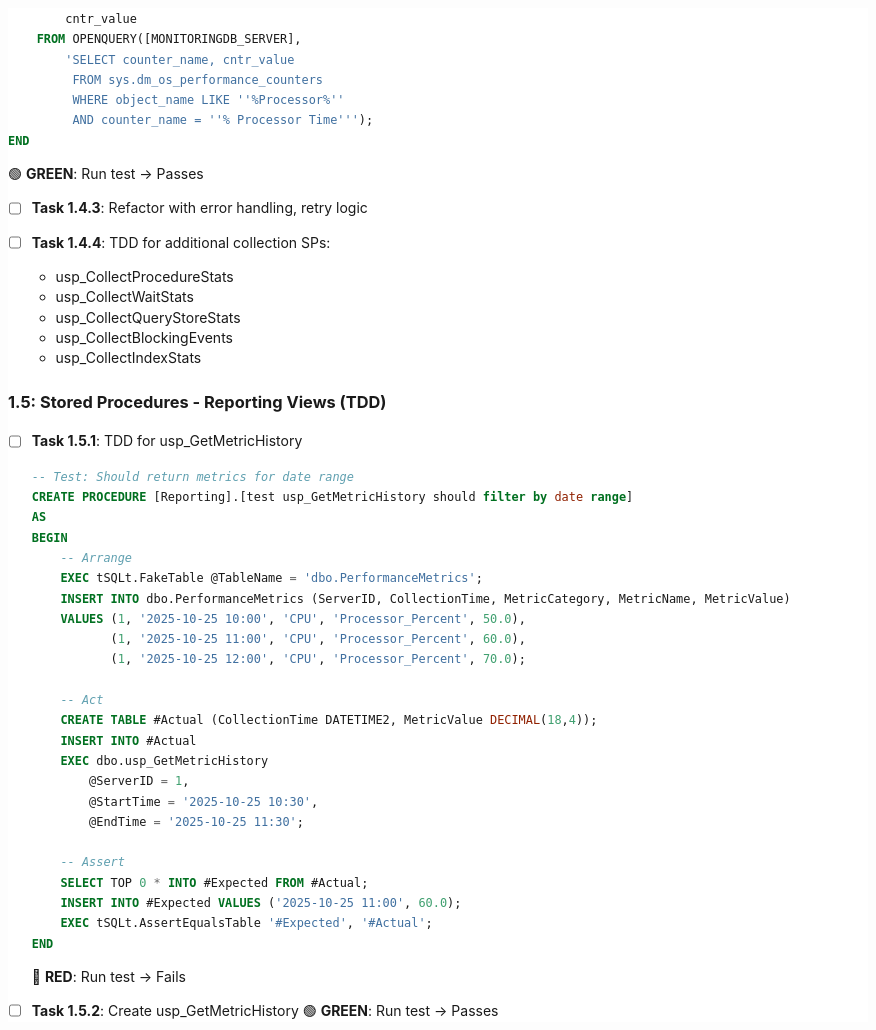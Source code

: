   ```sql
          cntr_value
      FROM OPENQUERY([MONITORINGDB_SERVER],
          'SELECT counter_name, cntr_value
           FROM sys.dm_os_performance_counters
           WHERE object_name LIKE ''%Processor%''
           AND counter_name = ''% Processor Time''');
  END
  ```
  🟢 **GREEN**: Run test → Passes

- [ ] **Task 1.4.3**: Refactor with error handling, retry logic

- [ ] **Task 1.4.4**: TDD for additional collection SPs:
  - usp_CollectProcedureStats
  - usp_CollectWaitStats
  - usp_CollectQueryStoreStats
  - usp_CollectBlockingEvents
  - usp_CollectIndexStats

### 1.5: Stored Procedures - Reporting Views (TDD)

- [ ] **Task 1.5.1**: TDD for usp_GetMetricHistory
  ```sql
  -- Test: Should return metrics for date range
  CREATE PROCEDURE [Reporting].[test usp_GetMetricHistory should filter by date range]
  AS
  BEGIN
      -- Arrange
      EXEC tSQLt.FakeTable @TableName = 'dbo.PerformanceMetrics';
      INSERT INTO dbo.PerformanceMetrics (ServerID, CollectionTime, MetricCategory, MetricName, MetricValue)
      VALUES (1, '2025-10-25 10:00', 'CPU', 'Processor_Percent', 50.0),
             (1, '2025-10-25 11:00', 'CPU', 'Processor_Percent', 60.0),
             (1, '2025-10-25 12:00', 'CPU', 'Processor_Percent', 70.0);

      -- Act
      CREATE TABLE #Actual (CollectionTime DATETIME2, MetricValue DECIMAL(18,4));
      INSERT INTO #Actual
      EXEC dbo.usp_GetMetricHistory
          @ServerID = 1,
          @StartTime = '2025-10-25 10:30',
          @EndTime = '2025-10-25 11:30';

      -- Assert
      SELECT TOP 0 * INTO #Expected FROM #Actual;
      INSERT INTO #Expected VALUES ('2025-10-25 11:00', 60.0);
      EXEC tSQLt.AssertEqualsTable '#Expected', '#Actual';
  END
  ```
  🔴 **RED**: Run test → Fails

- [ ] **Task 1.5.2**: Create usp_GetMetricHistory
  🟢 **GREEN**: Run test → Passes
